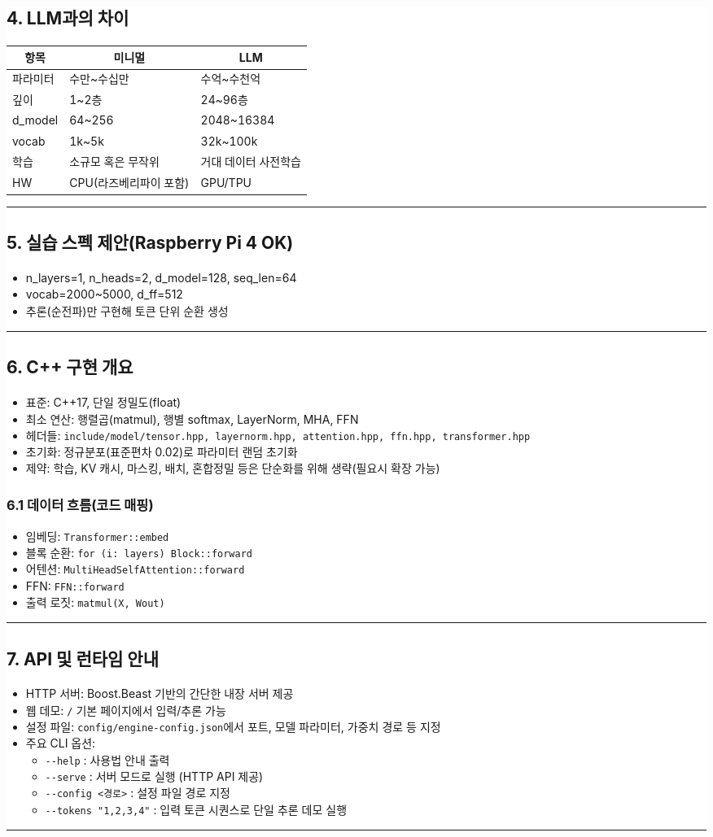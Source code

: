 
## 4. LLM과의 차이

| 항목 | 미니멀 | LLM |
| --- | --- | --- |
| 파라미터 | 수만~수십만 | 수억~수천억 |
| 깊이 | 1~2층 | 24~96층 |
| d_model | 64~256 | 2048~16384 |
| vocab | 1k~5k | 32k~100k |
| 학습 | 소규모 혹은 무작위 | 거대 데이터 사전학습 |
| HW | CPU(라즈베리파이 포함) | GPU/TPU |

---

## 5. 실습 스펙 제안(Raspberry Pi 4 OK)
- n_layers=1, n_heads=2, d_model=128, seq_len=64
- vocab=2000~5000, d_ff=512
- 추론(순전파)만 구현해 토큰 단위 순환 생성

---

## 6. C++ 구현 개요

- 표준: C++17, 단일 정밀도(float)
- 최소 연산: 행렬곱(matmul), 행별 softmax, LayerNorm, MHA, FFN
- 헤더들: `include/model/tensor.hpp, layernorm.hpp, attention.hpp, ffn.hpp, transformer.hpp`
- 초기화: 정규분포(표준편차 0.02)로 파라미터 랜덤 초기화
- 제약: 학습, KV 캐시, 마스킹, 배치, 혼합정밀 등은 단순화를 위해 생략(필요시 확장 가능)

### 6.1 데이터 흐름(코드 매핑)
- 임베딩: `Transformer::embed`
- 블록 순환: `for (i: layers) Block::forward`
- 어텐션: `MultiHeadSelfAttention::forward`
- FFN: `FFN::forward`
- 출력 로짓: `matmul(X, Wout)`

---
## 7. API 및 런타임 안내

- HTTP 서버: Boost.Beast 기반의 간단한 내장 서버 제공
- 웹 데모: `/` 기본 페이지에서 입력/추론 가능
- 설정 파일: `config/engine-config.json`에서 포트, 모델 파라미터, 가중치 경로 등 지정
- 주요 CLI 옵션:
  - `--help` : 사용법 안내 출력
  - `--serve` : 서버 모드로 실행 (HTTP API 제공)
  - `--config <경로>` : 설정 파일 경로 지정
  - `--tokens "1,2,3,4"` : 입력 토큰 시퀀스로 단일 추론 데모 실행

---